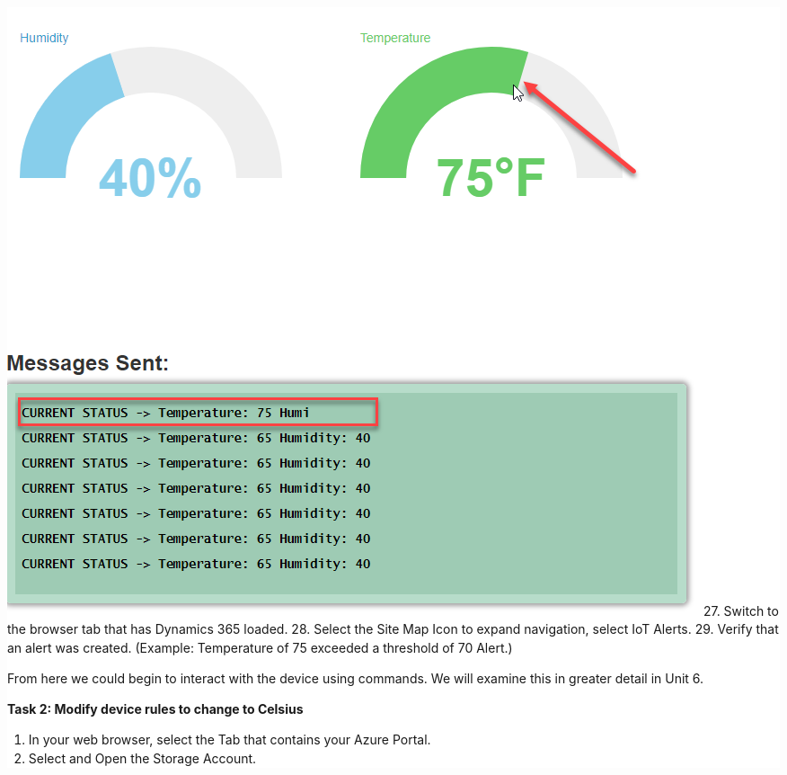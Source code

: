 ![Temperature Slider](../media/17-rg-unit3.png)
27. Switch to the browser tab that has Dynamics 365 loaded. 
28. Select the Site Map Icon to expand navigation, select IoT Alerts. 
29. Verify that an alert was created.  (Example: Temperature of 75 exceeded a threshold of 70 Alert.) 

From here we could begin to interact with the device using commands.  We will examine this in greater detail in Unit 6.  

**Task 2: Modify device rules to change to Celsius**  

1. In your web browser, select the Tab that contains your Azure Portal.   
2. Select and Open the Storage Account.